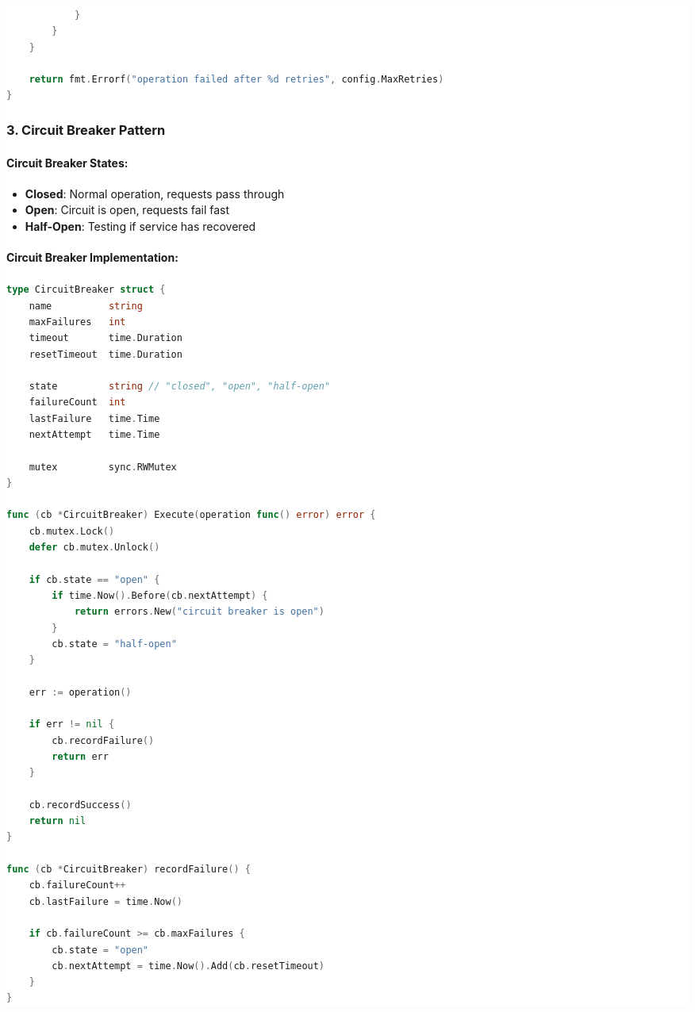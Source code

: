 ```go
            }
        }
    }
    
    return fmt.Errorf("operation failed after %d retries", config.MaxRetries)
}
```

### 3. **Circuit Breaker Pattern**

#### **Circuit Breaker States:**
- **Closed**: Normal operation, requests pass through
- **Open**: Circuit is open, requests fail fast
- **Half-Open**: Testing if service has recovered

#### **Circuit Breaker Implementation:**
```go
type CircuitBreaker struct {
    name          string
    maxFailures   int
    timeout       time.Duration
    resetTimeout  time.Duration
    
    state         string // "closed", "open", "half-open"
    failureCount  int
    lastFailure   time.Time
    nextAttempt   time.Time
    
    mutex         sync.RWMutex
}

func (cb *CircuitBreaker) Execute(operation func() error) error {
    cb.mutex.Lock()
    defer cb.mutex.Unlock()
    
    if cb.state == "open" {
        if time.Now().Before(cb.nextAttempt) {
            return errors.New("circuit breaker is open")
        }
        cb.state = "half-open"
    }
    
    err := operation()
    
    if err != nil {
        cb.recordFailure()
        return err
    }
    
    cb.recordSuccess()
    return nil
}

func (cb *CircuitBreaker) recordFailure() {
    cb.failureCount++
    cb.lastFailure = time.Now()
    
    if cb.failureCount >= cb.maxFailures {
        cb.state = "open"
        cb.nextAttempt = time.Now().Add(cb.resetTimeout)
    }
}

```